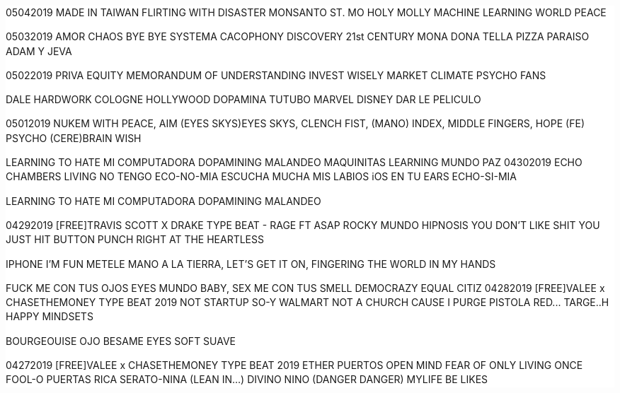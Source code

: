 05042019
MADE IN TAIWAN
FLIRTING WITH DISASTER
MONSANTO ST. MO HOLY MOLLY
MACHINE LEARNING WORLD PEACE

05032019
AMOR CHAOS BYE BYE SYSTEMA CACOPHONY DISCOVERY 21st CENTURY MONA DONA TELLA PIZZA PARAISO ADAM Y JEVA

05022019
PRIVA EQUITY MEMORANDUM OF UNDERSTANDING INVEST WISELY
MARKET CLIMATE PSYCHO FANS

DALE HARDWORK COLOGNE HOLLYWOOD DOPAMINA TUTUBO MARVEL DISNEY DAR LE PELICULO

05012019
NUKEM WITH PEACE, AIM
(EYES SKYS)EYES SKYS, CLENCH FIST,
(MANO) INDEX, MIDDLE FINGERS,
HOPE (FE) PSYCHO (CERE)BRAIN WISH

LEARNING TO HATE MI COMPUTADORA
DOPAMINING MALANDEO
MAQUINITAS LEARNING MUNDO PAZ
04302019
ECHO CHAMBERS LIVING
NO TENGO ECO-NO-MIA
ESCUCHA MUCHA MIS LABIOS
iOS EN TU EARS ECHO-SI-MIA

LEARNING TO HATE MI COMPUTADORA
DOPAMINING MALANDEO

04292019
[FREE]TRAVIS SCOTT X DRAKE TYPE BEAT - RAGE FT ASAP ROCKY
MUNDO HIPNOSIS
YOU DON’T LIKE SHIT
YOU JUST HIT BUTTON
PUNCH RIGHT AT THE HEARTLESS

IPHONE I’M FUN METELE MANO A LA TIERRA,
LET’S GET IT ON, FINGERING
THE WORLD IN MY HANDS

FUCK ME CON TUS OJOS EYES
MUNDO BABY, SEX ME CON TUS
SMELL DEMOCRAZY EQUAL CITIZ
04282019
[FREE]VALEE x CHASETHEMONEY TYPE BEAT 2019
NOT STARTUP SO-Y WALMART
NOT A CHURCH CAUSE I PURGE
PISTOLA RED... TARGE..H
HAPPY MINDSETS

BOURGEOUISE
OJO BESAME EYES
SOFT SUAVE

04272019
[FREE]VALEE x CHASETHEMONEY TYPE BEAT 2019
ETHER PUERTOS OPEN MIND
FEAR OF ONLY LIVING ONCE FOOL-O
PUERTAS RICA SERATO-NINA
(LEAN IN…) DIVINO NINO (DANGER DANGER) MYLIFE BE LIKES
